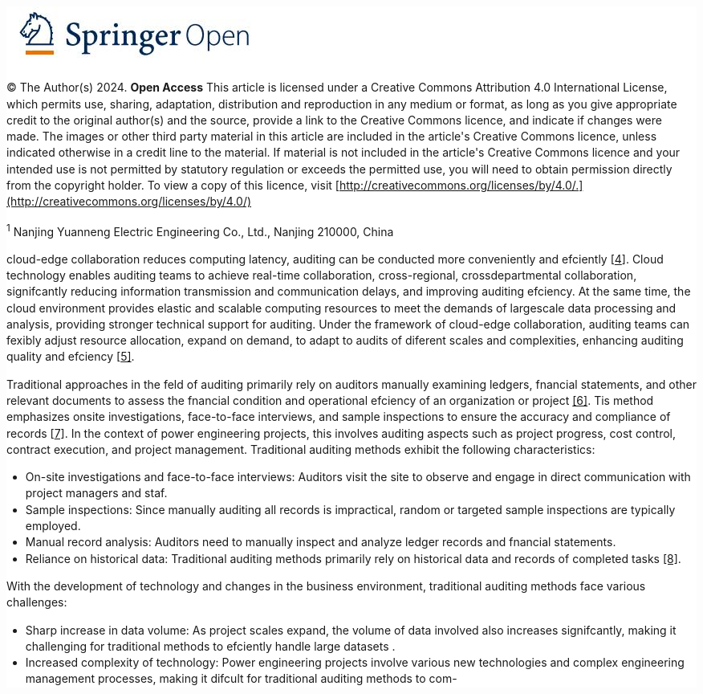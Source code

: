 ![](_page_0_Picture_17.jpeg)


© The Author(s) 2024. **Open Access** This article is licensed under a Creative Commons Attribution 4.0 International License, which permits use, sharing, adaptation, distribution and reproduction in any medium or format, as long as you give appropriate credit to the original author(s) and the source, provide a link to the Creative Commons licence, and indicate if changes were made. The images or other third party material in this article are included in the article's Creative Commons licence, unless indicated otherwise in a credit line to the material. If material is not included in the article's Creative Commons licence and your intended use is not permitted by statutory regulation or exceeds the permitted use, you will need to obtain permission directly from the copyright holder. To view a copy of this licence, visit [http://creativecommons.org/licenses/by/4.0/.](http://creativecommons.org/licenses/by/4.0/)

<sup>1</sup> Nanjing Yuanneng Electric Engineering Co., Ltd., Nanjing 210000, China

cloud-edge collaboration reduces computing latency, auditing can be conducted more conveniently and efciently [[4](#page-22-3)]. Cloud technology enables auditing teams to achieve real-time collaboration, cross-regional, crossdepartmental collaboration, signifcantly reducing information transmission and communication delays, and improving auditing efciency. At the same time, the cloud environment provides elastic and scalable computing resources to meet the demands of largescale data processing and analysis, providing stronger technical support for auditing. Under the framework of cloud-edge collaboration, auditing teams can fexibly adjust resource allocation, expand on demand, to adapt to audits of diferent scales and complexities, enhancing auditing quality and efciency [[5\]](#page-22-4).

Traditional approaches in the feld of auditing primarily rely on auditors manually examining ledgers, fnancial statements, and other relevant documents to assess the fnancial condition and operational efciency of an organization or project [\[6\]](#page-22-5). Tis method emphasizes onsite investigations, face-to-face interviews, and sample inspections to ensure the accuracy and compliance of records [[7\]](#page-22-6). In the context of power engineering projects, this involves auditing aspects such as project progress, cost control, contract execution, and project management. Traditional auditing methods exhibit the following characteristics:

- On-site investigations and face-to-face interviews: Auditors visit the site to observe and engage in direct communication with project managers and staf.
- Sample inspections: Since manually auditing all records is impractical, random or targeted sample inspections are typically employed.
- Manual record analysis: Auditors need to manually inspect and analyze ledger records and fnancial statements.
- Reliance on historical data: Traditional auditing methods primarily rely on historical data and records of completed tasks [\[8\]](#page-22-7).

With the development of technology and changes in the business environment, traditional auditing methods face various challenges:

- Sharp increase in data volume: As project scales expand, the volume of data involved also increases signifcantly, making it challenging for traditional methods to efciently handle large datasets .
- Increased complexity of technology: Power engineering projects involve various new technologies and complex engineering management processes, making it difcult for traditional auditing methods to com-
